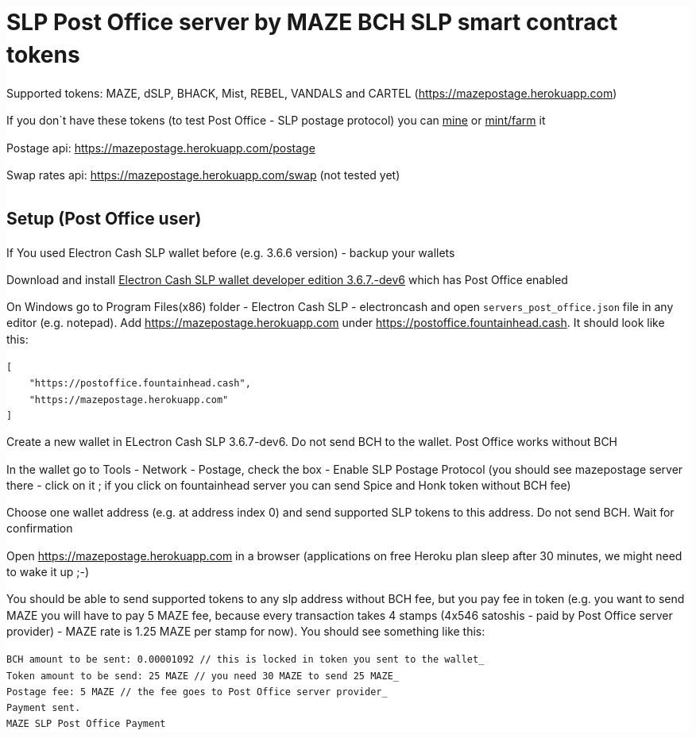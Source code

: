 # SLP Post Office server by MAZE BCH SLP smart contract tokens

Supported tokens: MAZE, dSLP, BHACK, Mist, REBEL, VANDALS and CARTEL (https://mazepostage.herokuapp.com)

If you don`t have these tokens (to test Post Office - SLP postage protocol) you can [mine](https://github.com/mazetoken/mminer) or [mint/farm](https://github.com/mazetoken/slp-smart-contract-tokens) it

Postage api: https://mazepostage.herokuapp.com/postage

Swap rates api: https://mazepostage.herokuapp.com/swap (not tested yet)


## Setup (Post Office user)

If You used Electron Cash SLP wallet before (e.g. 3.6.6 version) - backup your wallets

Download and install [Electron Cash SLP wallet developer edition 3.6.7.-dev6](https://github.com/simpleledger/Electron-Cash-SLP/releases/download/3.6.7-dev6/Electron-Cash-SLP-3.6.7-dev6-setup.exe) which has Post Office enabled

On Windows go to Program Files(x86) folder - Electron Cash SLP - electroncash and open `servers_post_office.json` file in any editor (e.g. notepad). Add https://mazepostage.herokuapp.com under https://postoffice.fountainhead.cash. It should look like this:

```
[
    "https://postoffice.fountainhead.cash",
    "https://mazepostage.herokuapp.com"
]
```

Create a new wallet in ELectron Cash SLP 3.6.7-dev6. Do not send BCH to the wallet. Post Office works without BCH

In the wallet go to Tools - Network - Postage, check the box - Enable SLP Postage Protocol (you should see mazepostage server there - click on it ; if you click on fountainhead server you can send Spice and Honk token without BCH fee)

Choose one wallet address (e.g. at address index 0) and send supported SLP tokens to this address. Do not send BCH. Wait for confirmation

Open https://mazepostage.herokuapp.com in a browser (applications on free Heroku plan sleep after 30 minutes, we might need to wake it up ;-)

You should be able to send supported tokens to any slp address without BCH fee, but you pay fee in token (e.g. you want to send MAZE you will have to pay 5 MAZE fee, because every transaction takes 4 stamps (4x546 satoshis - paid by Post Office server provider) - MAZE rate is 1.25 MAZE per stamp for now). You should see something like this:

```
BCH amount to be sent: 0.00001092 // this is locked in token you sent to the wallet_
Token amount to be send: 25 MAZE // you need 30 MAZE to send 25 MAZE_
Postage fee: 5 MAZE // the fee goes to Post Office server provider_
Payment sent.
MAZE SLP Post Office Payment
```
